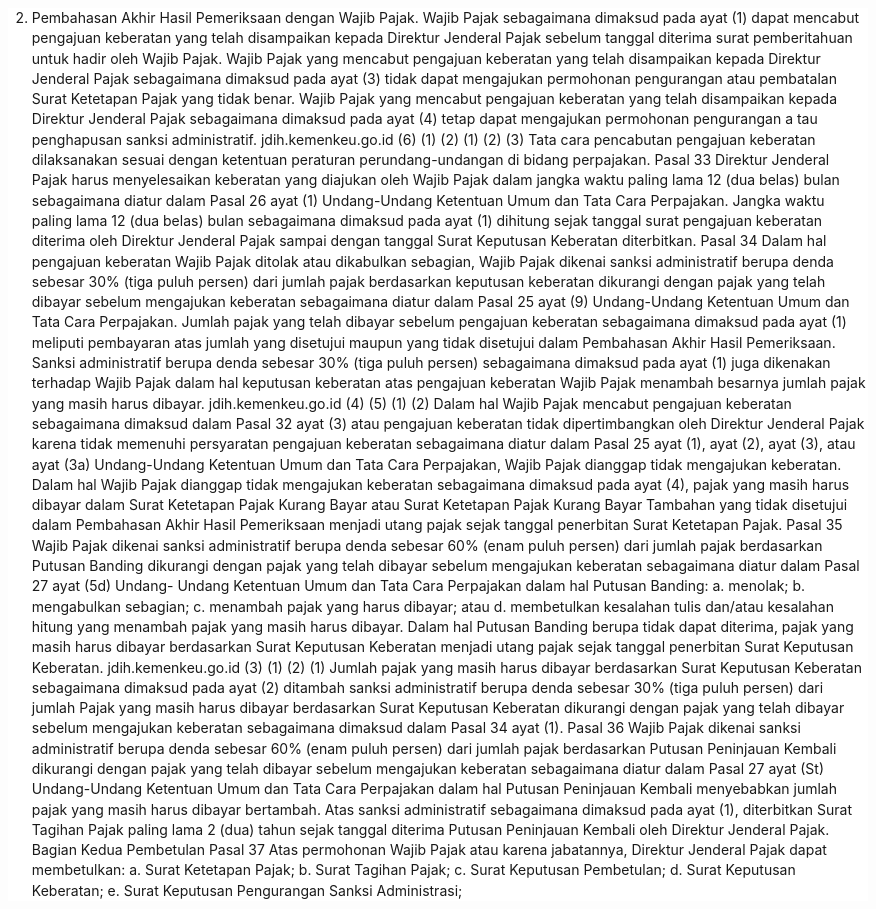 2. Pembahasan Akhir Hasil Pemeriksaan dengan Wajib Pajak. Wajib Pajak sebagaimana dimaksud pada ayat (1) dapat mencabut pengajuan keberatan yang telah disampaikan kepada Direktur Jenderal Pajak sebelum tanggal diterima surat pemberitahuan untuk hadir oleh Wajib Pajak. Wajib Pajak yang mencabut pengajuan keberatan yang telah disampaikan kepada Direktur Jenderal Pajak sebagaimana dimaksud pada ayat (3) tidak dapat mengajukan permohonan pengurangan atau pembatalan Surat Ketetapan Pajak yang tidak benar. Wajib Pajak yang mencabut pengajuan keberatan yang telah disampaikan kepada Direktur Jenderal Pajak sebagaimana dimaksud pada ayat (4) tetap dapat mengajukan permohonan pengurangan a tau penghapusan sanksi administratif. jdih.kemenkeu.go.id (6) (1) (2) (1) (2) (3) Tata cara pencabutan pengajuan keberatan dilaksanakan sesuai dengan ketentuan peraturan perundang-undangan di bidang perpajakan.
Pasal 33
Direktur Jenderal Pajak harus menyelesaikan keberatan yang diajukan oleh Wajib Pajak dalam jangka waktu paling lama 12 (dua belas) bulan sebagaimana diatur dalam Pasal 26 ayat (1) Undang-Undang Ketentuan Umum dan Tata Cara Perpajakan. Jangka waktu paling lama 12 (dua belas) bulan sebagaimana dimaksud pada ayat (1) dihitung sejak tanggal surat pengajuan keberatan diterima oleh Direktur Jenderal Pajak sampai dengan tanggal Surat Keputusan Keberatan diterbitkan.
Pasal 34
Dalam hal pengajuan keberatan Wajib Pajak ditolak atau dikabulkan sebagian, Wajib Pajak dikenai sanksi administratif berupa denda sebesar 30% (tiga puluh persen) dari jumlah pajak berdasarkan keputusan keberatan dikurangi dengan pajak yang telah dibayar sebelum mengajukan keberatan sebagaimana diatur dalam Pasal 25 ayat (9) Undang-Undang Ketentuan Umum dan Tata Cara Perpajakan. Jumlah pajak yang telah dibayar sebelum pengajuan keberatan sebagaimana dimaksud pada ayat (1) meliputi pembayaran atas jumlah yang disetujui maupun yang tidak disetujui dalam Pembahasan Akhir Hasil Pemeriksaan. Sanksi administratif berupa denda sebesar 30% (tiga puluh persen) sebagaimana dimaksud pada ayat (1) juga dikenakan terhadap Wajib Pajak dalam hal keputusan keberatan atas pengajuan keberatan Wajib Pajak menambah besarnya jumlah pajak yang masih harus dibayar. jdih.kemenkeu.go.id (4) (5) (1) (2) Dalam hal Wajib Pajak mencabut pengajuan keberatan sebagaimana dimaksud dalam Pasal 32 ayat (3) atau pengajuan keberatan tidak dipertimbangkan oleh Direktur Jenderal Pajak karena tidak memenuhi persyaratan pengajuan keberatan sebagaimana diatur dalam Pasal 25 ayat (1), ayat (2), ayat (3), atau ayat (3a) Undang-Undang Ketentuan Umum dan Tata Cara Perpajakan, Wajib Pajak dianggap tidak mengajukan keberatan. Dalam hal Wajib Pajak dianggap tidak mengajukan keberatan sebagaimana dimaksud pada ayat (4), pajak yang masih harus dibayar dalam Surat Ketetapan Pajak Kurang Bayar atau Surat Ketetapan Pajak Kurang Bayar Tambahan yang tidak disetujui dalam Pembahasan Akhir Hasil Pemeriksaan menjadi utang pajak sejak tanggal penerbitan Surat Ketetapan Pajak.
Pasal 35
Wajib Pajak dikenai sanksi administratif berupa denda sebesar 60% (enam puluh persen) dari jumlah pajak berdasarkan Putusan Banding dikurangi dengan pajak yang telah dibayar sebelum mengajukan keberatan sebagaimana diatur dalam Pasal 27 ayat (5d) Undang- Undang Ketentuan Umum dan Tata Cara Perpajakan dalam hal Putusan Banding:
a. menolak;
b. mengabulkan sebagian;
c. menambah pajak yang harus dibayar; atau
d. membetulkan kesalahan tulis dan/atau kesalahan hitung yang menambah pajak yang masih harus dibayar. Dalam hal Putusan Banding berupa tidak dapat diterima, pajak yang masih harus dibayar berdasarkan Surat Keputusan Keberatan menjadi utang pajak sejak tanggal penerbitan Surat Keputusan Keberatan. jdih.kemenkeu.go.id (3) (1) (2) (1) Jumlah pajak yang masih harus dibayar berdasarkan Surat Keputusan Keberatan sebagaimana dimaksud pada ayat (2) ditambah sanksi administratif berupa denda sebesar 30% (tiga puluh persen) dari jumlah Pajak yang masih harus dibayar berdasarkan Surat Keputusan Keberatan dikurangi dengan pajak yang telah dibayar sebelum mengajukan keberatan sebagaimana dimaksud dalam Pasal 34 ayat (1).
Pasal 36
Wajib Pajak dikenai sanksi administratif berupa denda sebesar 60% (enam puluh persen) dari jumlah pajak berdasarkan Putusan Peninjauan Kembali dikurangi dengan pajak yang telah dibayar sebelum mengajukan keberatan sebagaimana diatur dalam Pasal 27 ayat (St) Undang-Undang Ketentuan Umum dan Tata Cara Perpajakan dalam hal Putusan Peninjauan Kembali menyebabkan jumlah pajak yang masih harus dibayar bertambah. Atas sanksi administratif sebagaimana dimaksud pada ayat (1), diterbitkan Surat Tagihan Pajak paling lama 2 (dua) tahun sejak tanggal diterima Putusan Peninjauan Kembali oleh Direktur Jenderal Pajak. Bagian Kedua Pembetulan
Pasal 37
Atas permohonan Wajib Pajak atau karena jabatannya, Direktur Jenderal Pajak dapat membetulkan:
a. Surat Ketetapan Pajak;
b. Surat Tagihan Pajak;
c. Surat Keputusan Pembetulan;
d. Surat Keputusan Keberatan;
e. Surat Keputusan Pengurangan Sanksi Administrasi;